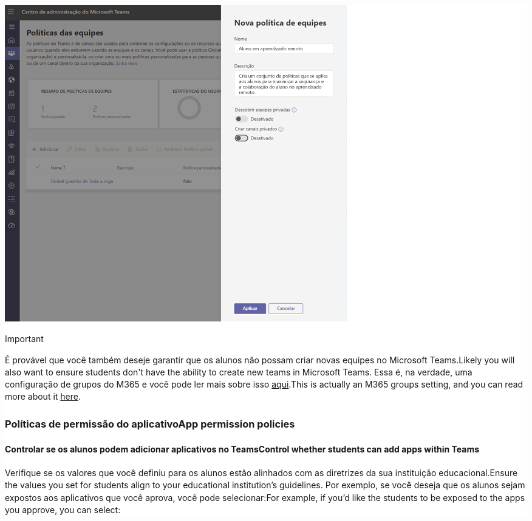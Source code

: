 ![Página de política do Teams com o painel de políticas Novas equipes sobreposto à direita da página, com Criar canais privados nesse painel definido como Desativado.](media/edu-private-channels.png)

> [!IMPORTANT]
> <span data-ttu-id="a9e42-270">É provável que você também deseje garantir que os alunos não possam criar novas equipes no Microsoft Teams.</span><span class="sxs-lookup"><span data-stu-id="a9e42-270">Likely you will also want to ensure students don't have the ability to create new teams in Microsoft Teams.</span></span> <span data-ttu-id="a9e42-271">Essa é, na verdade, uma configuração de grupos do M365 e você pode ler mais sobre isso [aqui](https://docs.microsoft.com/microsoft-365/admin/create-groups/manage-creation-of-groups).</span><span class="sxs-lookup"><span data-stu-id="a9e42-271">This is actually an M365 groups setting, and you can read more about it [here](https://docs.microsoft.com/microsoft-365/admin/create-groups/manage-creation-of-groups).</span></span>

### <a name="app-permission-policies"></a><span data-ttu-id="a9e42-272">Políticas de permissão do aplicativo</span><span class="sxs-lookup"><span data-stu-id="a9e42-272">App permission policies</span></span>

#### <a name="control-whether-students-can-add-apps-within-teams"></a><span data-ttu-id="a9e42-273">Controlar se os alunos podem adicionar aplicativos no Teams</span><span class="sxs-lookup"><span data-stu-id="a9e42-273">Control whether students can add apps within Teams</span></span>

<span data-ttu-id="a9e42-274">Verifique se os valores que você definiu para os alunos estão alinhados com as diretrizes da sua instituição educacional.</span><span class="sxs-lookup"><span data-stu-id="a9e42-274">Ensure the values you set for students align to your educational institution’s guidelines.</span></span> <span data-ttu-id="a9e42-275">Por exemplo, se você deseja que os alunos sejam expostos aos aplicativos que você aprova, você pode selecionar:</span><span class="sxs-lookup"><span data-stu-id="a9e42-275">For example, if you’d like the students to be exposed to the apps you approve, you can select:</span></span>
